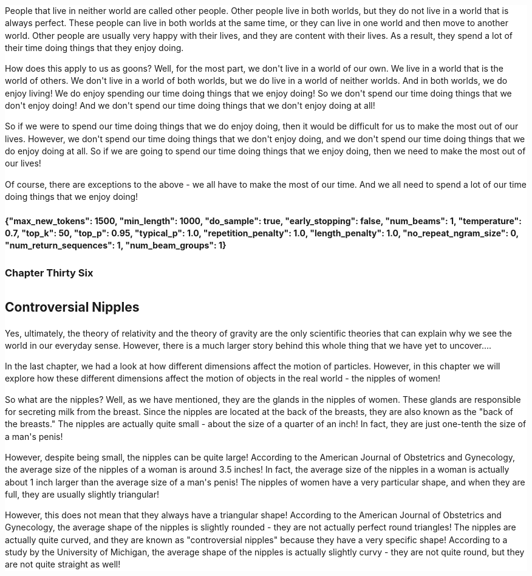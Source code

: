 People that live in neither world are called other people. Other people live in both worlds, but they do not live in a world that is always perfect. These people can live in both worlds at the same time, or they can live in one world and then move to another world. Other people are usually very happy with their lives, and they are content with their lives. As a result, they spend a lot of their time doing things that they enjoy doing.

How does this apply to us as goons? Well, for the most part, we don't live in a world of our own. We live in a world that is the world of others. We don't live in a world of both worlds, but we do live in a world of neither worlds. And in both worlds, we do enjoy living! We do enjoy spending our time doing things that we enjoy doing! So we don't spend our time doing things that we don't enjoy doing! And we don't spend our time doing things that we don't enjoy doing at all!

So if we were to spend our time doing things that we do enjoy doing, then it would be difficult for us to make the most out of our lives. However, we don't spend our time doing things that we don't enjoy doing, and we don't spend our time doing things that we do enjoy doing at all. So if we are going to spend our time doing things that we enjoy doing, then we need to make the most out of our lives!

Of course, there are exceptions to the above - we all have to make the most of our time. And we all need to spend a lot of our time doing things that we enjoy doing!


#### {"max_new_tokens": 1500, "min_length": 1000, "do_sample": true, "early_stopping": false, "num_beams": 1, "temperature": 0.7, "top_k": 50, "top_p": 0.95, "typical_p": 1.0, "repetition_penalty": 1.0, "length_penalty": 1.0, "no_repeat_ngram_size": 0, "num_return_sequences": 1, "num_beam_groups": 1}
### Chapter Thirty Six
## Controversial Nipples

Yes, ultimately, the theory of relativity and the theory of gravity are the only scientific theories that can explain why we see the world in our everyday sense. However, there is a much larger story behind this whole thing that we have yet to uncover....

In the last chapter, we had a look at how different dimensions affect the motion of particles. However, in this chapter we will explore how these different dimensions affect the motion of objects in the real world - the nipples of women!

So what are the nipples? Well, as we have mentioned, they are the glands in the nipples of women. These glands are responsible for secreting milk from the breast. Since the nipples are located at the back of the breasts, they are also known as the "back of the breasts." The nipples are actually quite small - about the size of a quarter of an inch! In fact, they are just one-tenth the size of a man's penis!

However, despite being small, the nipples can be quite large! According to the American Journal of Obstetrics and Gynecology, the average size of the nipples of a woman is around 3.5 inches! In fact, the average size of the nipples in a woman is actually about 1 inch larger than the average size of a man's penis! The nipples of women have a very particular shape, and when they are full, they are usually slightly triangular!

However, this does not mean that they always have a triangular shape! According to the American Journal of Obstetrics and Gynecology, the average shape of the nipples is slightly rounded - they are not actually perfect round triangles! The nipples are actually quite curved, and they are known as "controversial nipples" because they have a very specific shape! According to a study by the University of Michigan, the average shape of the nipples is actually slightly curvy - they are not quite round, but they are not quite straight as well!
